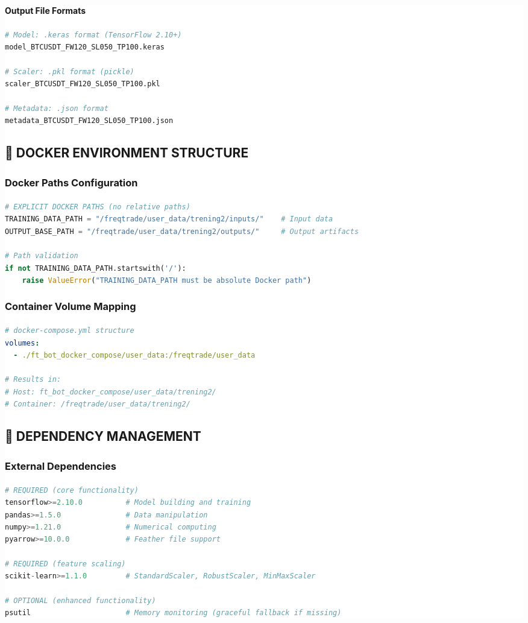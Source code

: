 ```python
```

#### **Output File Formats**
```python
# Model: .keras format (TensorFlow 2.10+)
model_BTCUSDT_FW120_SL050_TP100.keras

# Scaler: .pkl format (pickle)
scaler_BTCUSDT_FW120_SL050_TP100.pkl

# Metadata: .json format
metadata_BTCUSDT_FW120_SL050_TP100.json
```

## 🐳 **DOCKER ENVIRONMENT STRUCTURE**

### **Docker Paths Configuration**
```python
# EXPLICIT DOCKER PATHS (no relative paths)
TRAINING_DATA_PATH = "/freqtrade/user_data/trening2/inputs/"    # Input data
OUTPUT_BASE_PATH = "/freqtrade/user_data/trening2/outputs/"     # Output artifacts

# Path validation
if not TRAINING_DATA_PATH.startswith('/'):
    raise ValueError("TRAINING_DATA_PATH must be absolute Docker path")
```

### **Container Volume Mapping**
```yaml
# docker-compose.yml structure
volumes:
  - ./ft_bot_docker_compose/user_data:/freqtrade/user_data
  
# Results in:
# Host: ft_bot_docker_compose/user_data/trening2/
# Container: /freqtrade/user_data/trening2/
```

## 🔧 **DEPENDENCY MANAGEMENT**

### **External Dependencies**
```python
# REQUIRED (core functionality)
tensorflow>=2.10.0          # Model building and training
pandas>=1.5.0               # Data manipulation
numpy>=1.21.0               # Numerical computing
pyarrow>=10.0.0             # Feather file support

# REQUIRED (feature scaling)  
scikit-learn>=1.1.0         # StandardScaler, RobustScaler, MinMaxScaler

# OPTIONAL (enhanced functionality)
psutil                      # Memory monitoring (graceful fallback if missing)
```

